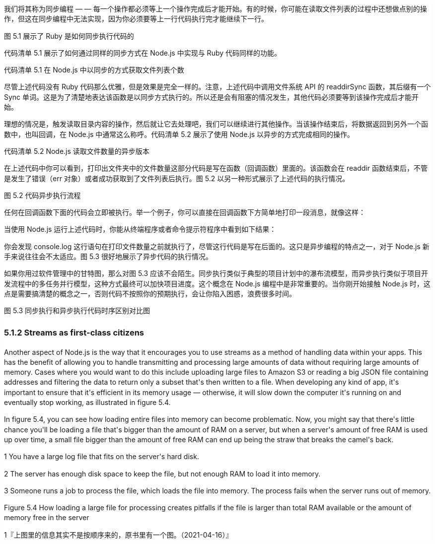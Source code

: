 我们将其称为同步编程  —  —  每一个操作都必须等上一个操作完成后才能开始。有的时候，你可能在读取文件列表的过程中还想做点别的操作，但这在同步编程中无法实现，因为你必须要等上一行代码执行完才能继续下一行。

图 5.1 展示了 Ruby 是如何同步执行代码的

代码清单 5.1 展示了如何通过同样的同步方式在 Node.js 中实现与 Ruby 代码同样的功能。

代码清单 5.1 在 Node.js 中以同步的方式获取文件列表个数

尽管上述代码没有 Ruby 代码那么优雅，但是效果是完全一样的。注意，上述代码中调用文件系统 API 的 readdirSync 函数，其后缀有一个 Sync 单词。这是为了清楚地表达该函数是以同步方式执行的。所以还是会有阻塞的情况发生，其他代码必须要等到该操作完成后才能开始。

理想的情况是，触发读取目录内容的操作，然后就让它去处理吧，我们可以继续进行其他操作。当该操作结束后，将数据返回到另外一个函数中，也叫回调，在 Node.js 中通常这么称呼。代码清单 5.2 展示了使用 Node.js 以异步的方式完成相同的操作。

代码清单 5.2 Node.js 读取文件数量的异步版本

在上述代码中你可以看到，打印出文件夹中的文件数量这部分代码是写在函数（回调函数）里面的。该函数会在 readdir 函数结束后，不管是发生了错误（err 对象）或者成功获取到了文件列表后执行。图 5.2 以另一种形式展示了上述代码的执行情况。

图 5.2 代码异步执行流程

任何在回调函数下面的代码会立即被执行。举一个例子，你可以直接在回调函数下方简单地打印一段消息，就像这样：

当使用 Node.js 运行上述代码时，你能从终端程序或者命令提示符程序中看到如下结果：

你会发现 console.log 这行语句在打印文件数量之前就执行了，尽管这行代码是写在后面的。这只是异步编程的特点之一，对于 Node.js 新手来说往往会不太适应。图 5.3 很好地展示了异步代码的执行情况。

如果你用过软件管理中的甘特图，那么对图 5.3 应该不会陌生。同步执行类似于典型的项目计划中的瀑布流模型，而异步执行类似于项目开发流程中的多任务并行模型，这种方式最终可以加快项目进度。这个概念在 Node.js 编程中是非常重要的。当你刚开始接触 Node.js 时，这点是需要搞清楚的概念之一，否则代码不按照你的预期执行，会让你陷入困惑，浪费很多时间。

图 5.3 同步执行和异步执行代码时序区别对比图

### 5.1.2 Streams as first-class citizens

Another aspect of Node.js is the way that it encourages you to use streams as a method of handling data within your apps. This has the benefit of allowing you to handle transmitting and processing large amounts of data without requiring large amounts of memory. Cases where you would want to do this include uploading large files to Amazon S3 or reading a big JSON file containing addresses and filtering the data to return only a subset that's then written to a file. When developing any kind of app, it's important to ensure that it's efficient in its memory usage — otherwise, it will slow down the computer it's running on and eventually stop working, as illustrated in figure 5.4.

In figure 5.4, you can see how loading entire files into memory can become problematic. Now, you might say that there's little chance you'll be loading a file that's bigger than the amount of RAM on a server, but when a server's amount of free RAM is used up over time, a small file bigger than the amount of free RAM can end up being the straw that breaks the camel's back.

1 You have a large log file that fits on the server's hard disk.

2 The server has enough disk space to keep the file, but not enough RAM to load it into memory.

3 Someone runs a job to process the file, which loads the file into memory. The process fails when the server runs out of memory.

Figure 5.4 How loading a large file for processing creates pitfalls if the file is larger than total RAM available or the amount of memory free in the server

1『上图里的信息其实不是按顺序来的，原书里有一个图。（2021-04-16）』
